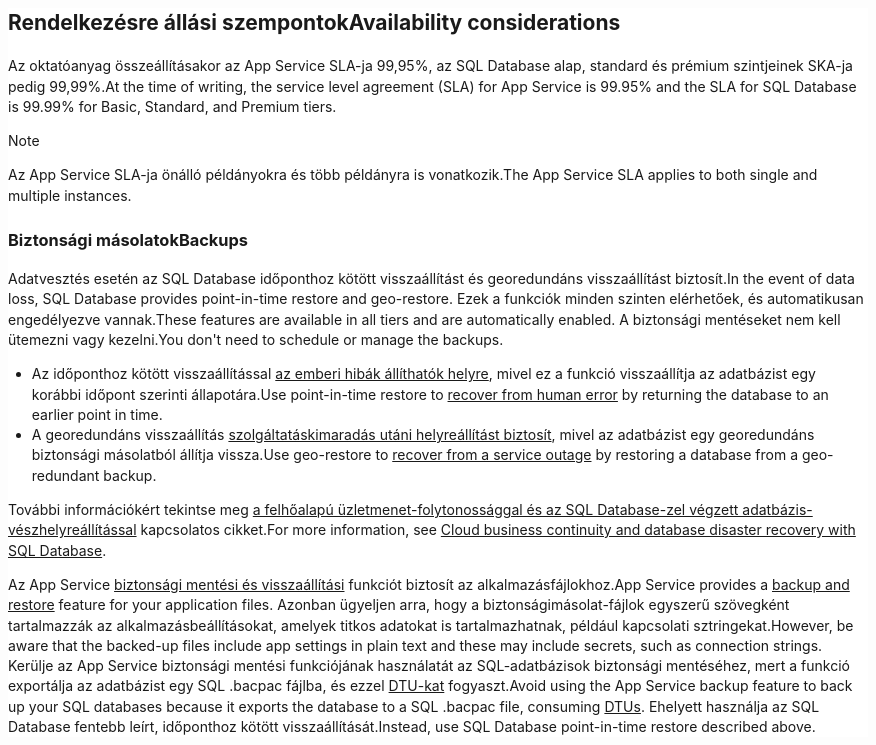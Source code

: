 ## <a name="availability-considerations"></a><span data-ttu-id="5d2c5-197">Rendelkezésre állási szempontok</span><span class="sxs-lookup"><span data-stu-id="5d2c5-197">Availability considerations</span></span>
<span data-ttu-id="5d2c5-198">Az oktatóanyag összeállításakor az App Service SLA-ja 99,95%, az SQL Database alap, standard és prémium szintjeinek SKA-ja pedig 99,99%.</span><span class="sxs-lookup"><span data-stu-id="5d2c5-198">At the time of writing, the service level agreement (SLA) for App Service is 99.95% and the SLA for SQL Database is 99.99% for Basic, Standard, and Premium tiers.</span></span> 

> [!NOTE]
> <span data-ttu-id="5d2c5-199">Az App Service SLA-ja önálló példányokra és több példányra is vonatkozik.</span><span class="sxs-lookup"><span data-stu-id="5d2c5-199">The App Service SLA applies to both single and multiple instances.</span></span>  
>
>

### <a name="backups"></a><span data-ttu-id="5d2c5-200">Biztonsági másolatok</span><span class="sxs-lookup"><span data-stu-id="5d2c5-200">Backups</span></span>
<span data-ttu-id="5d2c5-201">Adatvesztés esetén az SQL Database időponthoz kötött visszaállítást és georedundáns visszaállítást biztosít.</span><span class="sxs-lookup"><span data-stu-id="5d2c5-201">In the event of data loss, SQL Database provides point-in-time restore and geo-restore.</span></span> <span data-ttu-id="5d2c5-202">Ezek a funkciók minden szinten elérhetőek, és automatikusan engedélyezve vannak.</span><span class="sxs-lookup"><span data-stu-id="5d2c5-202">These features are available in all tiers and are automatically enabled.</span></span> <span data-ttu-id="5d2c5-203">A biztonsági mentéseket nem kell ütemezni vagy kezelni.</span><span class="sxs-lookup"><span data-stu-id="5d2c5-203">You don't need to schedule or manage the backups.</span></span> 

- <span data-ttu-id="5d2c5-204">Az időponthoz kötött visszaállítással [az emberi hibák állíthatók helyre][sql-human-error], mivel ez a funkció visszaállítja az adatbázist egy korábbi időpont szerinti állapotára.</span><span class="sxs-lookup"><span data-stu-id="5d2c5-204">Use point-in-time restore to [recover from human error][sql-human-error] by returning the database to an earlier point in time.</span></span> 
- <span data-ttu-id="5d2c5-205">A georedundáns visszaállítás [szolgáltatáskimaradás utáni helyreállítást biztosít][sql-outage-recovery], mivel az adatbázist egy georedundáns biztonsági másolatból állítja vissza.</span><span class="sxs-lookup"><span data-stu-id="5d2c5-205">Use geo-restore to [recover from a service outage][sql-outage-recovery] by restoring a database from a geo-redundant backup.</span></span> 

<span data-ttu-id="5d2c5-206">További információkért tekintse meg [a felhőalapú üzletmenet-folytonossággal és az SQL Database-zel végzett adatbázis-vészhelyreállítással][sql-backup] kapcsolatos cikket.</span><span class="sxs-lookup"><span data-stu-id="5d2c5-206">For more information, see [Cloud business continuity and database disaster recovery with SQL Database][sql-backup].</span></span>

<span data-ttu-id="5d2c5-207">Az App Service [biztonsági mentési és visszaállítási][web-app-backup] funkciót biztosít az alkalmazásfájlokhoz.</span><span class="sxs-lookup"><span data-stu-id="5d2c5-207">App Service provides a [backup and restore][web-app-backup] feature for your application files.</span></span> <span data-ttu-id="5d2c5-208">Azonban ügyeljen arra, hogy a biztonságimásolat-fájlok egyszerű szövegként tartalmazzák az alkalmazásbeállításokat, amelyek titkos adatokat is tartalmazhatnak, például kapcsolati sztringekat.</span><span class="sxs-lookup"><span data-stu-id="5d2c5-208">However, be aware that the backed-up files include app settings in plain text and these may include secrets, such as connection strings.</span></span> <span data-ttu-id="5d2c5-209">Kerülje az App Service biztonsági mentési funkciójának használatát az SQL-adatbázisok biztonsági mentéséhez, mert a funkció exportálja az adatbázist egy SQL .bacpac fájlba, és ezzel [DTU-kat][sql-dtu] fogyaszt.</span><span class="sxs-lookup"><span data-stu-id="5d2c5-209">Avoid using the App Service backup feature to back up your SQL databases because it exports the database to a SQL .bacpac file, consuming [DTUs][sql-dtu].</span></span> <span data-ttu-id="5d2c5-210">Ehelyett használja az SQL Database fentebb leírt, időponthoz kötött visszaállítását.</span><span class="sxs-lookup"><span data-stu-id="5d2c5-210">Instead, use SQL Database point-in-time restore described above.</span></span>


[aad-auth]: /azure/app-service-mobile/app-service-mobile-how-to-configure-active-directory-authentication
[app-insights]: /azure/application-insights/app-insights-overview
[app-insights-data-rate]: /azure/application-insights/app-insights-pricing
[app-service]: https://azure.microsoft.com/documentation/services/app-service/
[app-service-auth]: /azure/app-service-api/app-service-api-authentication
[app-service-plans]: /azure/app-service/azure-web-sites-web-hosting-plans-in-depth-overview
[app-service-plans-tiers]: https://azure.microsoft.com/pricing/details/app-service/
[app-service-security]: /azure/app-service-web/web-sites-security
[app-settings]: /azure/app-service-web/web-sites-configure
[arm-template]: /azure/azure-resource-manager/resource-group-overview#resource-groups
[azure-devops]: /azure/devops/
[azure-dns]: /azure/dns/dns-overview
[custom-domain-name]: /azure/app-service-web/web-sites-custom-domain-name
[deploy]: /azure/app-service-web/web-sites-deploy
[deploy-arm-template]: /azure/resource-group-template-deploy
[deployment-slots]: /azure/app-service-web/web-sites-staged-publishing
[diagnostic-logs]: /azure/app-service-web/web-sites-enable-diagnostic-log
[kudu]: https://azure.microsoft.com/blog/windows-azure-websites-online-tools-you-should-know-about/
[monitoring-guidance]: ../../best-practices/monitoring.md
[new-relic]: https://newrelic.com/
[paas-basic-arm-template]: https://github.com/mspnp/reference-architectures/tree/master/managed-web-app/basic-web-app/Paas-Basic/Templates
[perf-analysis]: https://github.com/mspnp/performance-optimization/blob/master/Performance-Analysis-Primer.md
[rbac]: /azure/active-directory/role-based-access-control-what-is
[resource-group]: /azure/azure-resource-manager/resource-group-overview
[sla]: https://azure.microsoft.com/support/legal/sla/
[sql-audit]: /azure/sql-database/sql-database-auditing-get-started
[sql-backup]: /azure/sql-database/sql-database-business-continuity
[sql-db]: https://azure.microsoft.com/documentation/services/sql-database/
[sql-db-overview]: /azure/sql-database/sql-database-technical-overview
[sql-db-scale]: /azure/sql-database/sql-database-service-tiers#scaling-up-or-scaling-down-a-single-database
[sql-db-service-tiers]: /azure/sql-database/sql-database-service-tiers
[sql-db-v12]: /azure/sql-database/sql-database-features
[sql-dtu]: /azure/sql-database/sql-database-service-tiers
[sql-human-error]: /azure/sql-database/sql-database-business-continuity#recover-a-database-after-a-user-or-application-error
[sql-outage-recovery]: /azure/sql-database/sql-database-business-continuity#recover-a-database-to-another-region-from-an-azure-regional-data-center-outage
[ssl-redirect]: /azure/app-service-web/web-sites-configure-ssl-certificate#bkmk_enforce
[sql-resource-limits]: /azure/sql-database/sql-database-resource-limits
[ssl-cert]: /azure/app-service-web/web-sites-purchase-ssl-web-site
[troubleshoot-blade]: https://azure.microsoft.com/updates/self-service-troubleshooting-for-app-service-web-apps-customers/
[tfs]: /tfs/index
[troubleshoot-web-app]: /azure/app-service-web/web-sites-dotnet-troubleshoot-visual-studio
[visio-download]: https://archcenter.blob.core.windows.net/cdn/app-service-reference-architectures.vsdx
[web-app-autoscale]: /azure/app-service-web/web-sites-scale
[web-app-backup]: /azure/app-service-web/web-sites-backup
[web-app-log-stream]: /azure/app-service-web/web-sites-enable-diagnostic-log#streamlogs
[0]: ./images/basic-web-app.png "Alapszintű Azure-webalkalmazások architektúrája"
[1]: ./images/paas-basic-web-app-staging-slots.png "Váltás az éles és az előkészítési környezetek pontjai között"